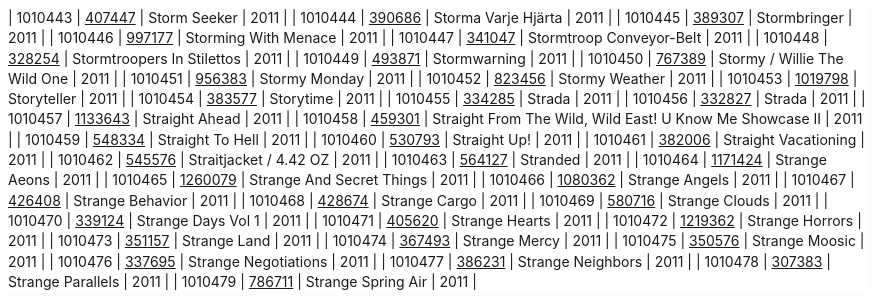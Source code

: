 | 1010443 | [407447](https://www.discogs.com/master/407447) | Storm Seeker | 2011 |
| 1010444 | [390686](https://www.discogs.com/master/390686) | Storma Varje Hjärta | 2011 |
| 1010445 | [389307](https://www.discogs.com/master/389307) | Stormbringer | 2011 |
| 1010446 | [997177](https://www.discogs.com/master/997177) | Storming With Menace | 2011 |
| 1010447 | [341047](https://www.discogs.com/master/341047) | Stormtroop Conveyor-Belt | 2011 |
| 1010448 | [328254](https://www.discogs.com/master/328254) | Stormtroopers In Stilettos | 2011 |
| 1010449 | [493871](https://www.discogs.com/master/493871) | Stormwarning | 2011 |
| 1010450 | [767389](https://www.discogs.com/master/767389) | Stormy / Willie The Wild One | 2011 |
| 1010451 | [956383](https://www.discogs.com/master/956383) | Stormy Monday | 2011 |
| 1010452 | [823456](https://www.discogs.com/master/823456) | Stormy Weather | 2011 |
| 1010453 | [1019798](https://www.discogs.com/master/1019798) | Storyteller | 2011 |
| 1010454 | [383577](https://www.discogs.com/master/383577) | Storytime | 2011 |
| 1010455 | [334285](https://www.discogs.com/master/334285) | Strada | 2011 |
| 1010456 | [332827](https://www.discogs.com/master/332827) | Strada | 2011 |
| 1010457 | [1133643](https://www.discogs.com/master/1133643) | Straight Ahead | 2011 |
| 1010458 | [459301](https://www.discogs.com/master/459301) | Straight From The Wild, Wild East! U Know Me Showcase II | 2011 |
| 1010459 | [548334](https://www.discogs.com/master/548334) | Straight To Hell | 2011 |
| 1010460 | [530793](https://www.discogs.com/master/530793) | Straight Up! | 2011 |
| 1010461 | [382006](https://www.discogs.com/master/382006) | Straight Vacationing | 2011 |
| 1010462 | [545576](https://www.discogs.com/master/545576) | Straitjacket / 4.42 OZ | 2011 |
| 1010463 | [564127](https://www.discogs.com/master/564127) | Stranded | 2011 |
| 1010464 | [1171424](https://www.discogs.com/master/1171424) | Strange Aeons | 2011 |
| 1010465 | [1260079](https://www.discogs.com/master/1260079) | Strange And Secret Things | 2011 |
| 1010466 | [1080362](https://www.discogs.com/master/1080362) | Strange Angels | 2011 |
| 1010467 | [426408](https://www.discogs.com/master/426408) | Strange Behavior | 2011 |
| 1010468 | [428674](https://www.discogs.com/master/428674) | Strange Cargo | 2011 |
| 1010469 | [580716](https://www.discogs.com/master/580716) | Strange Clouds | 2011 |
| 1010470 | [339124](https://www.discogs.com/master/339124) | Strange Days Vol 1 | 2011 |
| 1010471 | [405620](https://www.discogs.com/master/405620) | Strange Hearts | 2011 |
| 1010472 | [1219362](https://www.discogs.com/master/1219362) | Strange Horrors | 2011 |
| 1010473 | [351157](https://www.discogs.com/master/351157) | Strange Land | 2011 |
| 1010474 | [367493](https://www.discogs.com/master/367493) | Strange Mercy | 2011 |
| 1010475 | [350576](https://www.discogs.com/master/350576) | Strange Moosic | 2011 |
| 1010476 | [337695](https://www.discogs.com/master/337695) | Strange Negotiations | 2011 |
| 1010477 | [386231](https://www.discogs.com/master/386231) | Strange Neighbors | 2011 |
| 1010478 | [307383](https://www.discogs.com/master/307383) | Strange Parallels | 2011 |
| 1010479 | [786711](https://www.discogs.com/master/786711) | Strange Spring Air | 2011 |